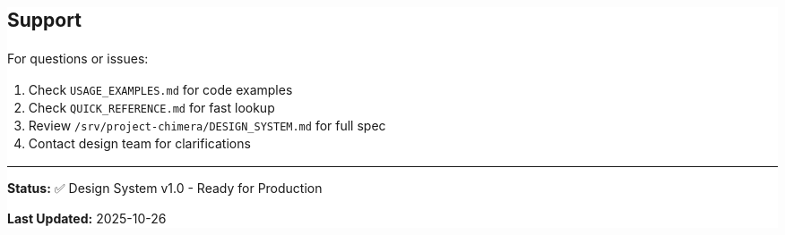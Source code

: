 
## Support

For questions or issues:
1. Check `USAGE_EXAMPLES.md` for code examples
2. Check `QUICK_REFERENCE.md` for fast lookup
3. Review `/srv/project-chimera/DESIGN_SYSTEM.md` for full spec
4. Contact design team for clarifications

---

**Status:** ✅ Design System v1.0 - Ready for Production

**Last Updated:** 2025-10-26
